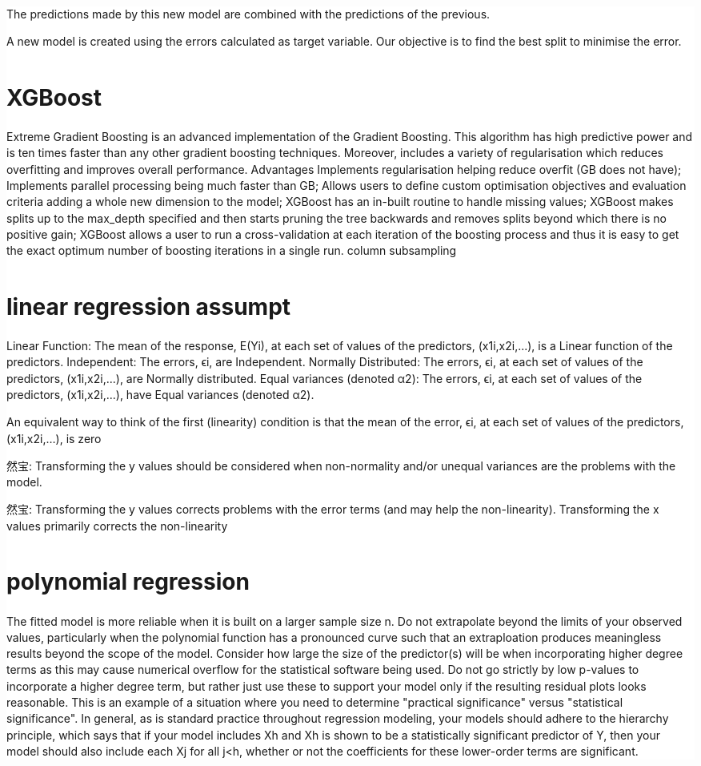 The predictions made by this new model are combined with the predictions of the previous.

A new model is created using the errors calculated as target variable. Our objective is to find the best split to minimise the error.

# XGBoost
Extreme Gradient Boosting is an advanced implementation of the Gradient Boosting. This algorithm has high predictive power and is ten times faster than any other gradient boosting techniques. Moreover, includes a variety of regularisation which reduces overfitting and improves overall performance.
Advantages
Implements regularisation helping reduce overfit (GB does not have);
Implements parallel processing being much faster than GB;
Allows users to define custom optimisation objectives and evaluation criteria adding a whole new dimension to the model;
XGBoost has an in-built routine to handle missing values;
XGBoost makes splits up to the max_depth specified and then starts pruning the tree backwards and removes splits beyond which there is no positive gain;
XGBoost allows a user to run a cross-validation at each iteration of the boosting process and thus it is easy to get the exact optimum number of boosting iterations in a single run.
column subsampling

# linear regression assumpt
Linear Function: The mean of the response, E(Yi), at each set of values of the predictors, (x1i,x2i,...), is a Linear function of the predictors.
Independent: The errors, ϵi, are Independent.
Normally Distributed: The errors, ϵi, at each set of values of the predictors, (x1i,x2i,...), are Normally distributed.
Equal variances (denoted α2): The errors, ϵi, at each set of values of the predictors, (x1i,x2i,...), have Equal variances (denoted α2).

An equivalent way to think of the first (linearity) condition is that the mean of the error, ϵi, at each set of values of the predictors, (x1i,x2i,…), is zero

然宝:
Transforming the y values should be considered when non-normality and/or unequal variances are the problems with the model.

然宝:
Transforming the y values corrects problems with the error terms (and may help the non-linearity).
Transforming the x values primarily corrects the non-linearity

# polynomial regression
The fitted model is more reliable when it is built on a larger sample size n.
Do not extrapolate beyond the limits of your observed values, particularly when the polynomial function has a pronounced curve such that an extraploation produces meaningless results beyond the scope of the model.
Consider how large the size of the predictor(s) will be when incorporating higher degree terms as this may cause numerical overflow for the statistical software being used.
Do not go strictly by low p-values to incorporate a higher degree term, but rather just use these to support your model only if the resulting residual plots looks reasonable. This is an example of a situation where you need to determine "practical significance" versus "statistical significance".
In general, as is standard practice throughout regression modeling, your models should adhere to the hierarchy principle, which says that if your model includes Xh and Xh is shown to be a statistically significant predictor of Y, then your model should also include each Xj for all j<h, whether or not the coefficients for these lower-order terms are significant.
